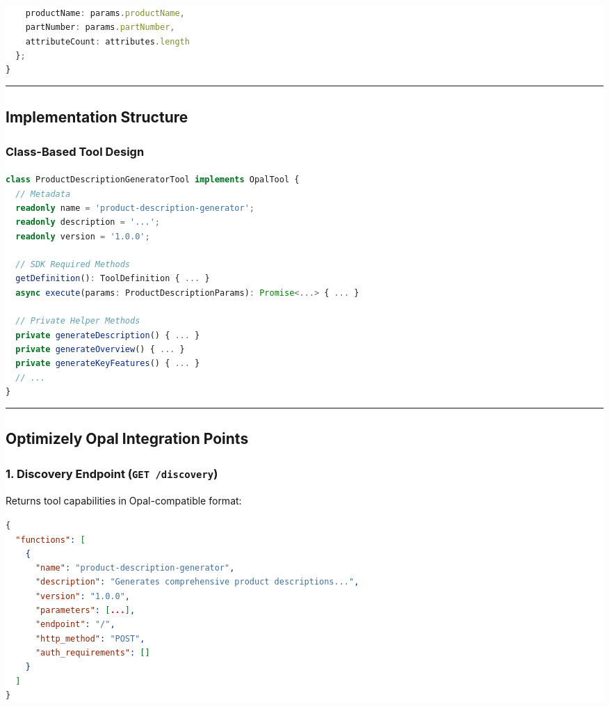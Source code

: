 ```typescript
    productName: params.productName,
    partNumber: params.partNumber,
    attributeCount: attributes.length
  };
}
```

---

## Implementation Structure

### Class-Based Tool Design

```typescript
class ProductDescriptionGeneratorTool implements OpalTool {
  // Metadata
  readonly name = 'product-description-generator';
  readonly description = '...';
  readonly version = '1.0.0';
  
  // SDK Required Methods
  getDefinition(): ToolDefinition { ... }
  async execute(params: ProductDescriptionParams): Promise<...> { ... }
  
  // Private Helper Methods
  private generateDescription() { ... }
  private generateOverview() { ... }
  private generateKeyFeatures() { ... }
  // ...
}
```

---

## Optimizely Opal Integration Points

### 1. Discovery Endpoint (`GET /discovery`)

Returns tool capabilities in Opal-compatible format:

```json
{
  "functions": [
    {
      "name": "product-description-generator",
      "description": "Generates comprehensive product descriptions...",
      "version": "1.0.0",
      "parameters": [...],
      "endpoint": "/",
      "http_method": "POST",
      "auth_requirements": []
    }
  ]
}
```
